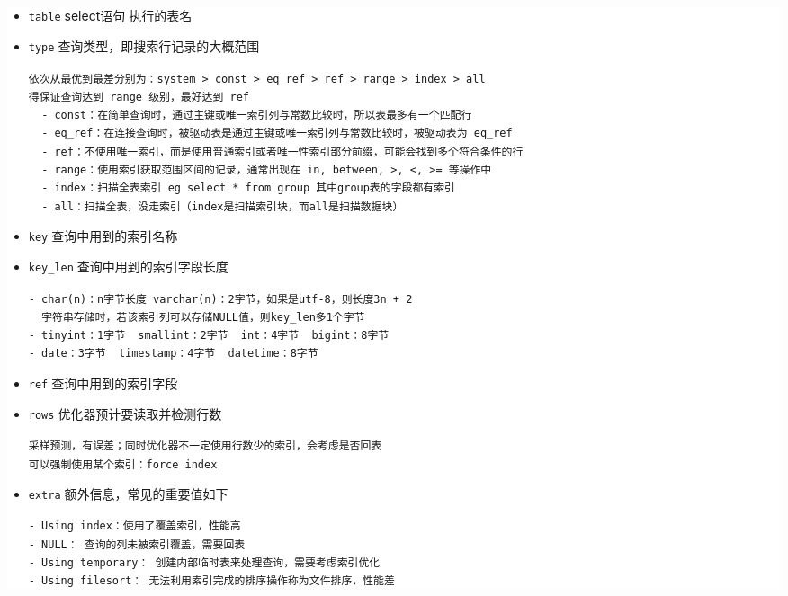 + `table`	select语句 执行的表名

+ `type`	查询类型，即搜索行记录的大概范围

  ```
  依次从最优到最差分别为：system > const > eq_ref > ref > range > index > all
  得保证查询达到 range 级别，最好达到 ref
  	- const：在简单查询时，通过主键或唯一索引列与常数比较时，所以表最多有一个匹配行
  	- eq_ref：在连接查询时，被驱动表是通过主键或唯一索引列与常数比较时，被驱动表为 eq_ref
  	- ref：不使用唯一索引，而是使用普通索引或者唯一性索引部分前缀，可能会找到多个符合条件的行
  	- range：使用索引获取范围区间的记录，通常出现在 in, between, >, <, >= 等操作中
  	- index：扫描全表索引 eg select * from group 其中group表的字段都有索引
  	- all：扫描全表，没走索引（index是扫描索引块，而all是扫描数据块）
  ```

+ `key`	查询中用到的索引名称

+ `key_len`	查询中用到的索引字段长度

  ``` 
  - char(n)：n字节长度 varchar(n)：2字节，如果是utf-8，则长度3n + 2
    字符串存储时，若该索引列可以存储NULL值，则key_len多1个字节
  - tinyint：1字节  smallint：2字节  int：4字节  bigint：8字节　
  - date：3字节  timestamp：4字节  datetime：8字节
  ```

+ `ref`	查询中用到的索引字段

+ `rows`	优化器预计要读取并检测行数

  ```
  采样预测，有误差；同时优化器不一定使用行数少的索引，会考虑是否回表
  可以强制使用某个索引：force index
  ```

+ `extra`	额外信息，常见的重要值如下

  ```
  - Using index：使用了覆盖索引，性能高
  - NULL： 查询的列未被索引覆盖，需要回表
  - Using temporary： 创建内部临时表来处理查询，需要考虑索引优化
  - Using filesort： 无法利用索引完成的排序操作称为文件排序，性能差
  ```
